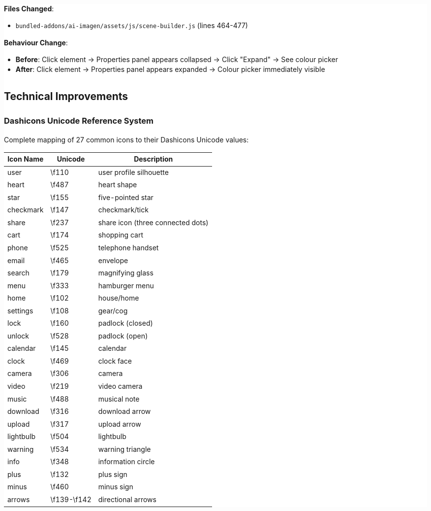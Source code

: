 **Files Changed**:
- `bundled-addons/ai-imagen/assets/js/scene-builder.js` (lines 464-477)

**Behaviour Change**:
- **Before**: Click element → Properties panel appears collapsed → Click "Expand" → See colour picker
- **After**: Click element → Properties panel appears expanded → Colour picker immediately visible

## Technical Improvements

### Dashicons Unicode Reference System
Complete mapping of 27 common icons to their Dashicons Unicode values:

| Icon Name | Unicode | Description |
|-----------|---------|-------------|
| user | \f110 | user profile silhouette |
| heart | \f487 | heart shape |
| star | \f155 | five-pointed star |
| checkmark | \f147 | checkmark/tick |
| share | \f237 | share icon (three connected dots) |
| cart | \f174 | shopping cart |
| phone | \f525 | telephone handset |
| email | \f465 | envelope |
| search | \f179 | magnifying glass |
| menu | \f333 | hamburger menu |
| home | \f102 | house/home |
| settings | \f108 | gear/cog |
| lock | \f160 | padlock (closed) |
| unlock | \f528 | padlock (open) |
| calendar | \f145 | calendar |
| clock | \f469 | clock face |
| camera | \f306 | camera |
| video | \f219 | video camera |
| music | \f488 | musical note |
| download | \f316 | download arrow |
| upload | \f317 | upload arrow |
| lightbulb | \f504 | lightbulb |
| warning | \f534 | warning triangle |
| info | \f348 | information circle |
| plus | \f132 | plus sign |
| minus | \f460 | minus sign |
| arrows | \f139-\f142 | directional arrows |
